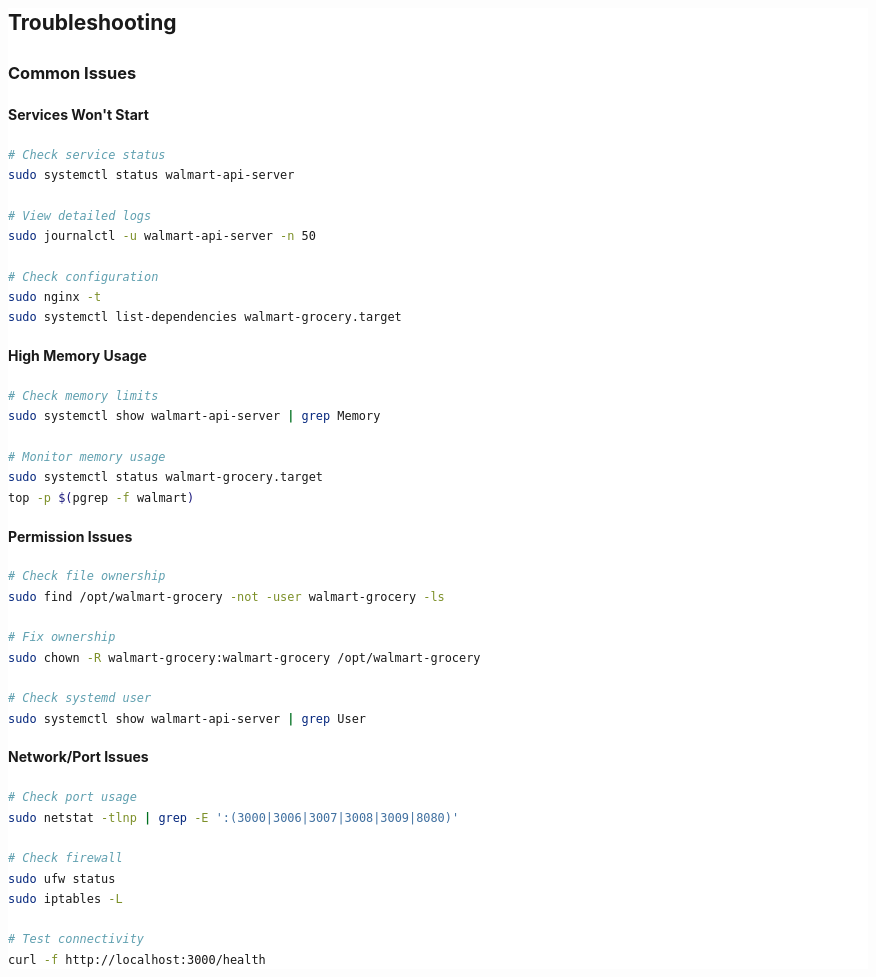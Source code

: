 ## Troubleshooting

### Common Issues

#### Services Won't Start

```bash
# Check service status
sudo systemctl status walmart-api-server

# View detailed logs
sudo journalctl -u walmart-api-server -n 50

# Check configuration
sudo nginx -t
sudo systemctl list-dependencies walmart-grocery.target
```

#### High Memory Usage

```bash
# Check memory limits
sudo systemctl show walmart-api-server | grep Memory

# Monitor memory usage
sudo systemctl status walmart-grocery.target
top -p $(pgrep -f walmart)
```

#### Permission Issues

```bash
# Check file ownership
sudo find /opt/walmart-grocery -not -user walmart-grocery -ls

# Fix ownership
sudo chown -R walmart-grocery:walmart-grocery /opt/walmart-grocery

# Check systemd user
sudo systemctl show walmart-api-server | grep User
```

#### Network/Port Issues

```bash
# Check port usage
sudo netstat -tlnp | grep -E ':(3000|3006|3007|3008|3009|8080)'

# Check firewall
sudo ufw status
sudo iptables -L

# Test connectivity
curl -f http://localhost:3000/health
```

